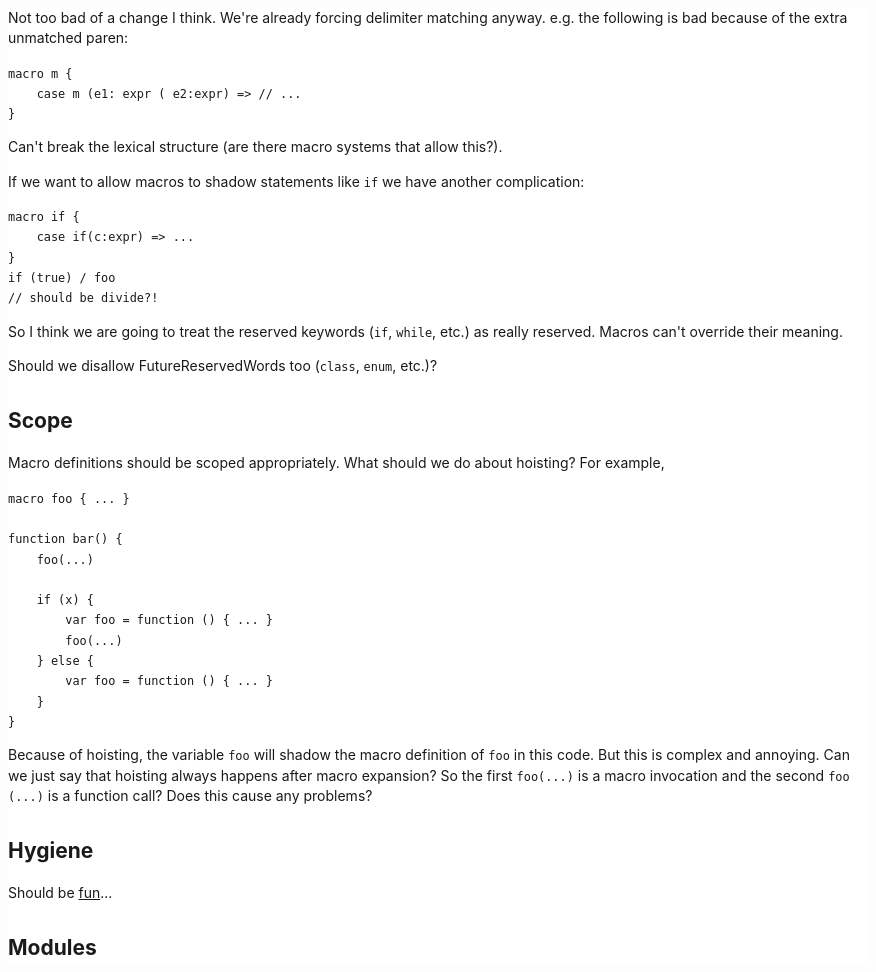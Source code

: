 Not too bad of a change I think. We're already forcing delimiter
matching anyway. e.g. the following is bad because of the extra
unmatched paren:

    macro m {
        case m (e1: expr ( e2:expr) => // ...
    }

Can't break the lexical structure (are there macro systems that allow this?).

If we want to allow macros to shadow statements like `if` we have
another complication:

    macro if { 
        case if(c:expr) => ...
    }
    if (true) / foo
    // should be divide?!
    
So I think we are going to treat the reserved keywords (`if`, `while`,
etc.) as really reserved. Macros can't override their meaning.

Should we disallow FutureReservedWords too (`class`, `enum`, etc.)?


## Scope

Macro definitions should be scoped appropriately.
What should we do about hoisting? For example,

    macro foo { ... }
    
    function bar() {
        foo(...)
        
        if (x) {
            var foo = function () { ... }
            foo(...)
        } else {
            var foo = function () { ... }
        }
    }

Because of hoisting, the variable `foo` will shadow the macro definition of
`foo` in this code. But this is complex and annoying. Can we just say
that hoisting always happens after macro expansion? So the first
`foo(...)` is a macro invocation and the second `foo(...)` is a
function call? Does this cause any problems?

## Hygiene

Should be [fun](http://www.quotationspage.com/quote/26964.html)...

## Modules
